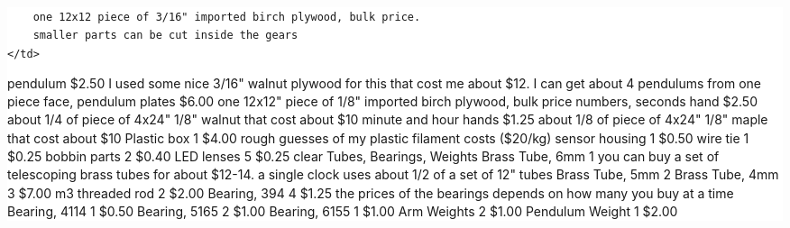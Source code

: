 		one 12x12 piece of 3/16" imported birch plywood, bulk price.
		smaller parts can be cut inside the gears
	</td>
</tr>
<tr>
	<td></td>
	<td>pendulum</td>
	<td></td>
	<td>$2.50</td>
	<td>
		I used some nice 3/16" walnut plywood for this
		that cost me about $12.
		I can get about 4 pendulums from one piece
	</td>
</tr>
<tr>
	<td></td>
	<td>face, pendulum plates</td>
	<td></td>
	<td>$6.00</td>
	<td>one 12x12" piece of 1/8" imported birch plywood, bulk price</td>
</tr>
<tr>
	<td></td>
	<td>numbers, seconds hand</td>
	<td></td>
	<td>$2.50</td>
	<td>about 1/4 of piece of 4x24" 1/8" walnut that cost about $10</td>
</tr>
<tr>
	<td></td>
	<td>minute and hour hands</td>
	<td></td>
	<td>$1.25</td>
	<td>about 1/8 of piece of 4x24" 1/8" maple that cost about $10</td>
</tr>

<tr>
	<td colspan='5'>Plastic</td>
</tr>
	<tr><td></td><td>box			</td><td>1	</td><td>$4.00	</td><td>rough guesses of my plastic filament costs ($20/kg)
	<tr><td></td><td>sensor housing	</td><td>1	</td><td>$0.50	</td><td></td></tr>
	<tr><td></td><td>wire tie		</td><td>1	</td><td>$0.25	</td><td></td></tr>
	<tr><td></td><td>bobbin parts	</td><td>2	</td><td>$0.40	</td><td></td></tr>
	<tr><td></td><td>LED lenses		</td><td>5	</td><td>$0.25	</td><td>clear</td></tr>

<tr>
	<td colspan='5'>Tubes, Bearings, Weights</td>
</tr>
	<tr><td></td><td>Brass Tube, 6mm	</td><td>1	</td><td>		</td><td rowspan='3'>you can buy a set of telescoping brass tubes for about $12-14. a single clock uses about 1/2 of a set of 12" tubes</td></tr>
	<tr><td></td><td>Brass Tube, 5mm	</td><td>2	</td><td>		</td><td></td></tr>
	<tr><td></td><td>Brass Tube, 4mm	</td><td>3	</td><td>$7.00	</td><td></td></tr>
	<tr><td></td><td>m3 threaded rod	</td><td>2	</td><td>$2.00  </td><td></td></tr>
	<tr><td></td><td>Bearing, 394		</td><td>4	</td><td>$1.25	</td><td rowspan='4'>the prices of the bearings depends on how many you buy at a time</td></tr>
	<tr><td></td><td>Bearing, 4114		</td><td>1	</td><td>$0.50	</td><td></td></tr>
	<tr><td></td><td>Bearing, 5165		</td><td>2	</td><td>$1.00  </td><td></td></tr>
	<tr><td></td><td>Bearing, 6155		</td><td>1	</td><td>$1.00  </td><td></td></tr>
	<tr><td></td><td>Arm Weights		</td><td>2	</td><td>$1.00  </td><td></td></tr>
	<tr><td></td><td>Pendulum Weight	</td><td>1	</td><td>$2.00  </td><td></td></tr>
